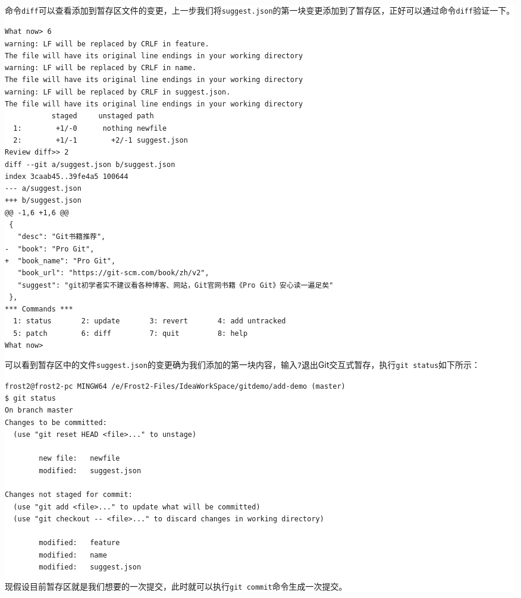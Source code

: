 命令`diff`可以查看添加到暂存区文件的变更，上一步我们将`suggest.json`的第一块变更添加到了暂存区，正好可以通过命令`diff`验证一下。

```shell
What now> 6
warning: LF will be replaced by CRLF in feature.
The file will have its original line endings in your working directory
warning: LF will be replaced by CRLF in name.
The file will have its original line endings in your working directory
warning: LF will be replaced by CRLF in suggest.json.
The file will have its original line endings in your working directory
           staged     unstaged path
  1:        +1/-0      nothing newfile
  2:        +1/-1        +2/-1 suggest.json
Review diff>> 2
diff --git a/suggest.json b/suggest.json
index 3caab45..39fe4a5 100644
--- a/suggest.json
+++ b/suggest.json
@@ -1,6 +1,6 @@
 {
   "desc": "Git书籍推荐",
-  "book": "Pro Git",
+  "book_name": "Pro Git",
   "book_url": "https://git-scm.com/book/zh/v2",
   "suggest": "git初学者实不建议看各种博客、网站，Git官网书籍《Pro Git》安心读一遍足矣"
 },
*** Commands ***
  1: status       2: update       3: revert       4: add untracked
  5: patch        6: diff         7: quit         8: help
What now>
```

可以看到暂存区中的文件`suggest.json`的变更确为我们添加的第一块内容，输入`7`退出Git交互式暂存，执行`git status`如下所示：

```shell
frost2@frost2-pc MINGW64 /e/Frost2-Files/IdeaWorkSpace/gitdemo/add-demo (master)
$ git status
On branch master
Changes to be committed:
  (use "git reset HEAD <file>..." to unstage)

        new file:   newfile
        modified:   suggest.json

Changes not staged for commit:
  (use "git add <file>..." to update what will be committed)
  (use "git checkout -- <file>..." to discard changes in working directory)

        modified:   feature
        modified:   name
        modified:   suggest.json

```

现假设目前暂存区就是我们想要的一次提交，此时就可以执行`git commit`命令生成一次提交。
